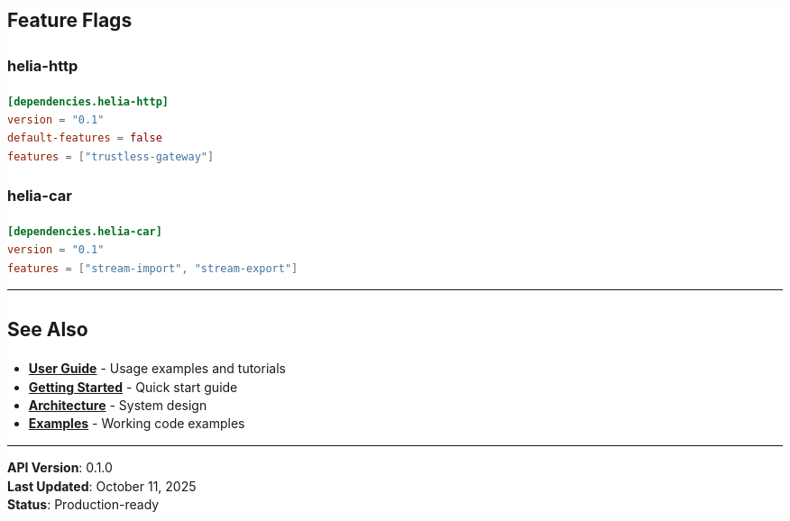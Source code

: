 
## Feature Flags

### helia-http

```toml
[dependencies.helia-http]
version = "0.1"
default-features = false
features = ["trustless-gateway"]
```

### helia-car

```toml
[dependencies.helia-car]
version = "0.1"
features = ["stream-import", "stream-export"]
```

---

## See Also

- **[User Guide](USER_GUIDE.md)** - Usage examples and tutorials
- **[Getting Started](GETTING_STARTED.md)** - Quick start guide
- **[Architecture](ARCHITECTURE.md)** - System design
- **[Examples](examples/)** - Working code examples

---

**API Version**: 0.1.0  
**Last Updated**: October 11, 2025  
**Status**: Production-ready
